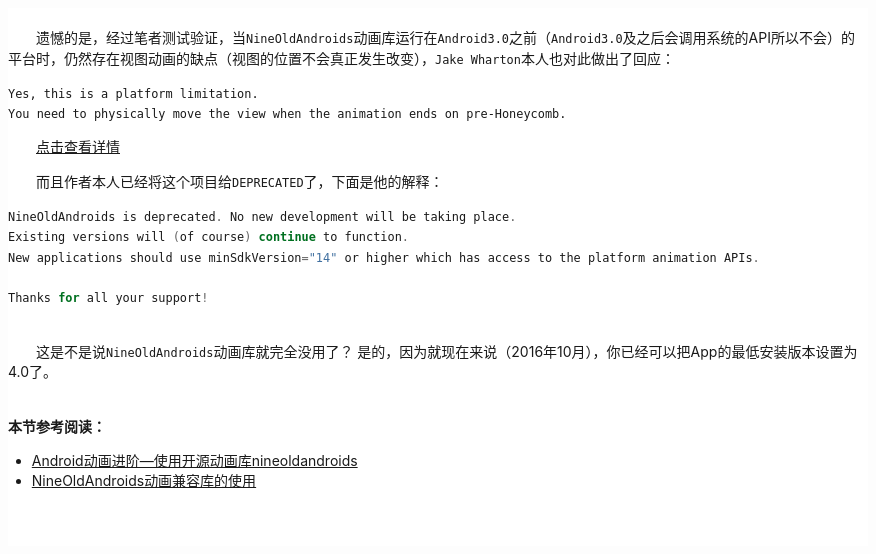 <br>　　遗憾的是，经过笔者测试验证，当`NineOldAndroids`动画库运行在`Android3.0`之前（`Android3.0`及之后会调用系统的API所以不会）的平台时，仍然存在视图动画的缺点（视图的位置不会真正发生改变），`Jake Wharton`本人也对此做出了回应：
```
Yes, this is a platform limitation. 
You need to physically move the view when the animation ends on pre-Honeycomb. 
```
　　[点击查看详情](http://stackoverflow.com/questions/13173808/nineoldandroids-not-clickable-view-after-rotation-or-move?rq=1)

　　而且作者本人已经将这个项目给`DEPRECATED`了，下面是他的解释：
``` c
NineOldAndroids is deprecated. No new development will be taking place. 
Existing versions will (of course) continue to function. 
New applications should use minSdkVersion="14" or higher which has access to the platform animation APIs.

Thanks for all your support!
```


<br>　　这是不是说`NineOldAndroids`动画库就完全没用了？ 是的，因为就现在来说（2016年10月），你已经可以把App的最低安装版本设置为4.0了。


<br>**本节参考阅读：**
- [Android动画进阶—使用开源动画库nineoldandroids](http://blog.csdn.net/singwhatiwanna/article/details/17639987)
- [NineOldAndroids动画兼容库的使用](http://www.chengxuyuans.com/Android/87451.html)

<br><br>
